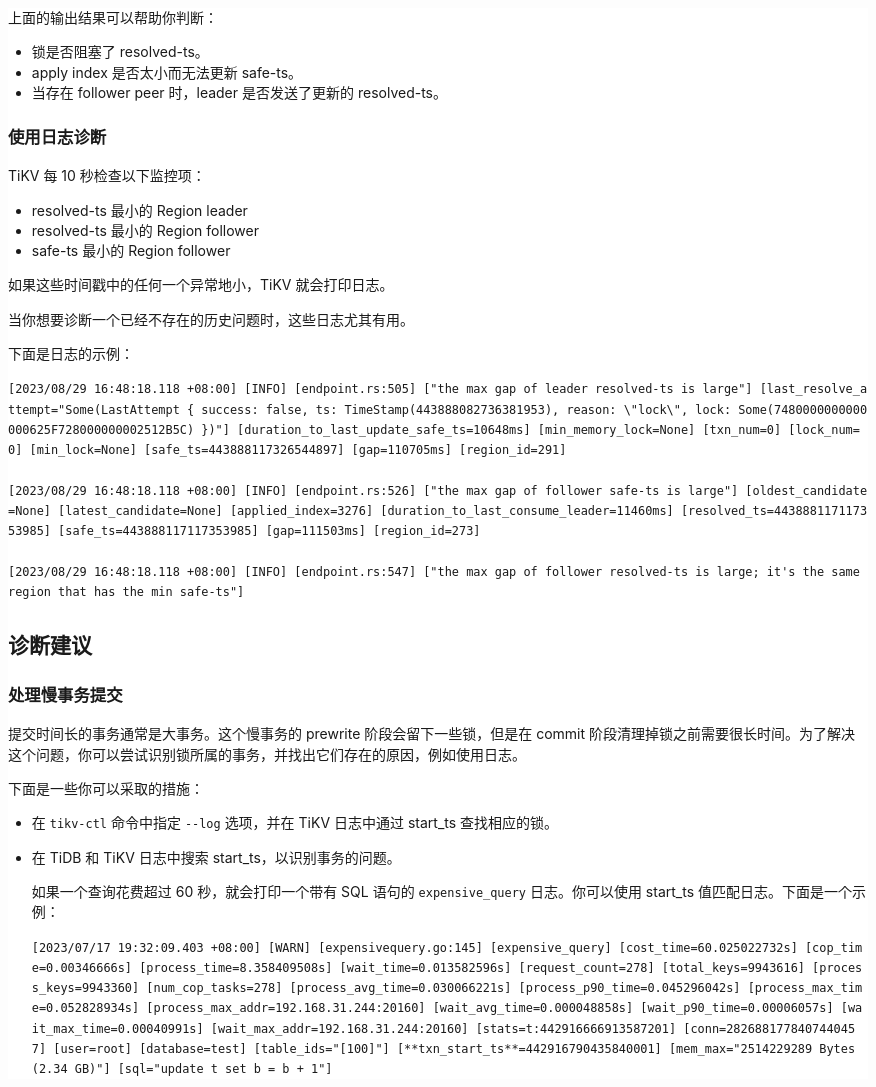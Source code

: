 上面的输出结果可以帮助你判断：

- 锁是否阻塞了 resolved-ts。
- apply index 是否太小而无法更新 safe-ts。
- 当存在 follower peer 时，leader 是否发送了更新的 resolved-ts。

### 使用日志诊断

TiKV 每 10 秒检查以下监控项：

- resolved-ts 最小的 Region leader
- resolved-ts 最小的 Region follower
- safe-ts 最小的 Region follower

如果这些时间戳中的任何一个异常地小，TiKV 就会打印日志。

当你想要诊断一个已经不存在的历史问题时，这些日志尤其有用。

下面是日志的示例：

```log
[2023/08/29 16:48:18.118 +08:00] [INFO] [endpoint.rs:505] ["the max gap of leader resolved-ts is large"] [last_resolve_attempt="Some(LastAttempt { success: false, ts: TimeStamp(443888082736381953), reason: \"lock\", lock: Some(7480000000000000625F728000000002512B5C) })"] [duration_to_last_update_safe_ts=10648ms] [min_memory_lock=None] [txn_num=0] [lock_num=0] [min_lock=None] [safe_ts=443888117326544897] [gap=110705ms] [region_id=291]

[2023/08/29 16:48:18.118 +08:00] [INFO] [endpoint.rs:526] ["the max gap of follower safe-ts is large"] [oldest_candidate=None] [latest_candidate=None] [applied_index=3276] [duration_to_last_consume_leader=11460ms] [resolved_ts=443888117117353985] [safe_ts=443888117117353985] [gap=111503ms] [region_id=273]

[2023/08/29 16:48:18.118 +08:00] [INFO] [endpoint.rs:547] ["the max gap of follower resolved-ts is large; it's the same region that has the min safe-ts"]
```

## 诊断建议

### 处理慢事务提交

提交时间长的事务通常是大事务。这个慢事务的 prewrite 阶段会留下一些锁，但是在 commit 阶段清理掉锁之前需要很长时间。为了解决这个问题，你可以尝试识别锁所属的事务，并找出它们存在的原因，例如使用日志。

下面是一些你可以采取的措施：

- 在 `tikv-ctl` 命令中指定 `--log` 选项，并在 TiKV 日志中通过 start_ts 查找相应的锁。
- 在 TiDB 和 TiKV 日志中搜索 start_ts，以识别事务的问题。

    如果一个查询花费超过 60 秒，就会打印一个带有 SQL 语句的 `expensive_query` 日志。你可以使用 start_ts 值匹配日志。下面是一个示例：

    ```log
    [2023/07/17 19:32:09.403 +08:00] [WARN] [expensivequery.go:145] [expensive_query] [cost_time=60.025022732s] [cop_time=0.00346666s] [process_time=8.358409508s] [wait_time=0.013582596s] [request_count=278] [total_keys=9943616] [process_keys=9943360] [num_cop_tasks=278] [process_avg_time=0.030066221s] [process_p90_time=0.045296042s] [process_max_time=0.052828934s] [process_max_addr=192.168.31.244:20160] [wait_avg_time=0.000048858s] [wait_p90_time=0.00006057s] [wait_max_time=0.00040991s] [wait_max_addr=192.168.31.244:20160] [stats=t:442916666913587201] [conn=2826881778407440457] [user=root] [database=test] [table_ids="[100]"] [**txn_start_ts**=442916790435840001] [mem_max="2514229289 Bytes (2.34 GB)"] [sql="update t set b = b + 1"]
    ```
